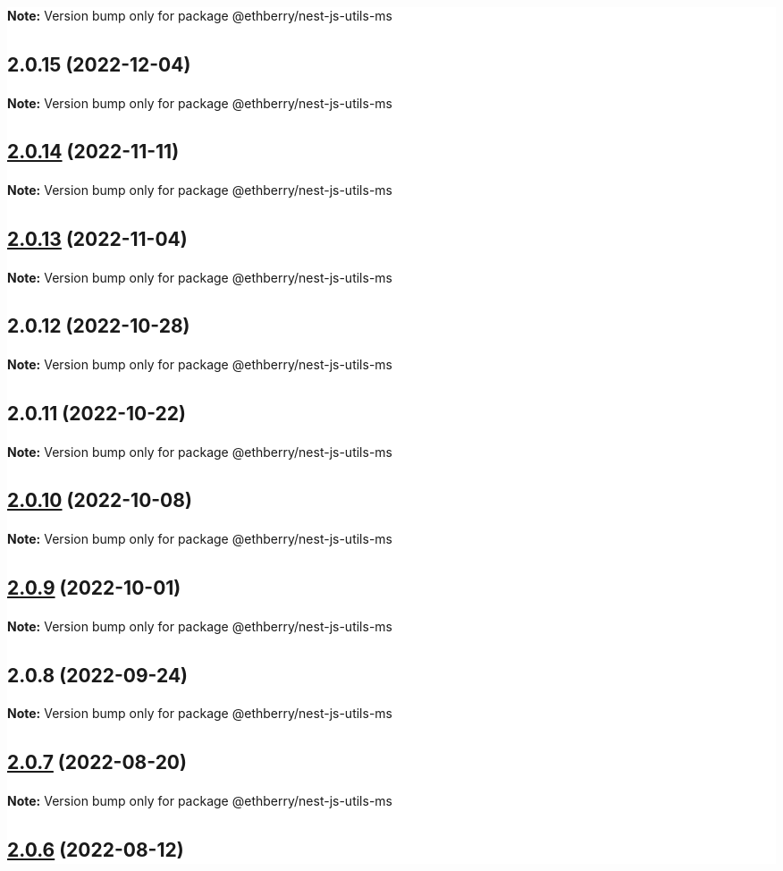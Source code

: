 **Note:** Version bump only for package @ethberry/nest-js-utils-ms

## 2.0.15 (2022-12-04)

**Note:** Version bump only for package @ethberry/nest-js-utils-ms

## [2.0.14](https://github.com/ethberry/nestjs-packages/compare/@ethberry/nest-js-utils-ms@2.0.13...@ethberry/nest-js-utils-ms@2.0.14) (2022-11-11)

**Note:** Version bump only for package @ethberry/nest-js-utils-ms

## [2.0.13](https://github.com/ethberry/nestjs-packages/compare/@ethberry/nest-js-utils-ms@2.0.12...@ethberry/nest-js-utils-ms@2.0.13) (2022-11-04)

**Note:** Version bump only for package @ethberry/nest-js-utils-ms

## 2.0.12 (2022-10-28)

**Note:** Version bump only for package @ethberry/nest-js-utils-ms

## 2.0.11 (2022-10-22)

**Note:** Version bump only for package @ethberry/nest-js-utils-ms

## [2.0.10](https://github.com/ethberry/nestjs-packages/compare/@ethberry/nest-js-utils-ms@2.0.9...@ethberry/nest-js-utils-ms@2.0.10) (2022-10-08)

**Note:** Version bump only for package @ethberry/nest-js-utils-ms

## [2.0.9](https://github.com/ethberry/nestjs-packages/compare/@ethberry/nest-js-utils-ms@2.0.8...@ethberry/nest-js-utils-ms@2.0.9) (2022-10-01)

**Note:** Version bump only for package @ethberry/nest-js-utils-ms

## 2.0.8 (2022-09-24)

**Note:** Version bump only for package @ethberry/nest-js-utils-ms

## [2.0.7](https://github.com/ethberry/nestjs-packages/compare/@ethberry/nest-js-utils-ms@2.0.6...@ethberry/nest-js-utils-ms@2.0.7) (2022-08-20)

**Note:** Version bump only for package @ethberry/nest-js-utils-ms

## [2.0.6](https://github.com/ethberry/nestjs-packages/compare/@ethberry/nest-js-utils-ms@2.0.5...@ethberry/nest-js-utils-ms@2.0.6) (2022-08-12)
